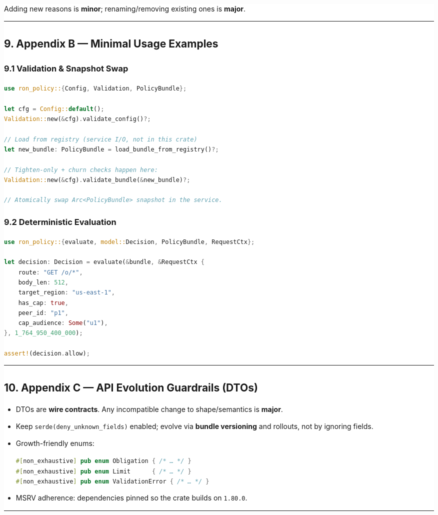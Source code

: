 Adding new reasons is **minor**; renaming/removing existing ones is **major**.

---

## 9. Appendix B — Minimal Usage Examples

### 9.1 Validation & Snapshot Swap

```rust
use ron_policy::{Config, Validation, PolicyBundle};

let cfg = Config::default();
Validation::new(&cfg).validate_config()?;

// Load from registry (service I/O, not in this crate)
let new_bundle: PolicyBundle = load_bundle_from_registry()?;

// Tighten-only + churn checks happen here:
Validation::new(&cfg).validate_bundle(&new_bundle)?;

// Atomically swap Arc<PolicyBundle> snapshot in the service.
```

### 9.2 Deterministic Evaluation

```rust
use ron_policy::{evaluate, model::Decision, PolicyBundle, RequestCtx};

let decision: Decision = evaluate(&bundle, &RequestCtx {
    route: "GET /o/*",
    body_len: 512,
    target_region: "us-east-1",
    has_cap: true,
    peer_id: "p1",
    cap_audience: Some("u1"),
}, 1_764_950_400_000);

assert!(decision.allow);
```

---

## 10. Appendix C — API Evolution Guardrails (DTOs)

* DTOs are **wire contracts**. Any incompatible change to shape/semantics is **major**.
* Keep `serde(deny_unknown_fields)` enabled; evolve via **bundle versioning** and rollouts, not by ignoring fields.
* Growth-friendly enums:

  ```rust
  #[non_exhaustive] pub enum Obligation { /* … */ }
  #[non_exhaustive] pub enum Limit      { /* … */ }
  #[non_exhaustive] pub enum ValidationError { /* … */ }
  ```
* MSRV adherence: dependencies pinned so the crate builds on `1.80.0`.

---